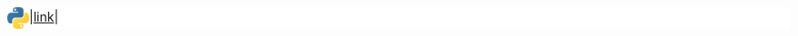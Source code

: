 <img src="https://github.com/AnasImloul/Leetcode-Solutions/blob/main/icons/python.svg" width="24px" align="center"/></a>|[link](https://www.leetcode.com/problems/clumsy-factorial)|